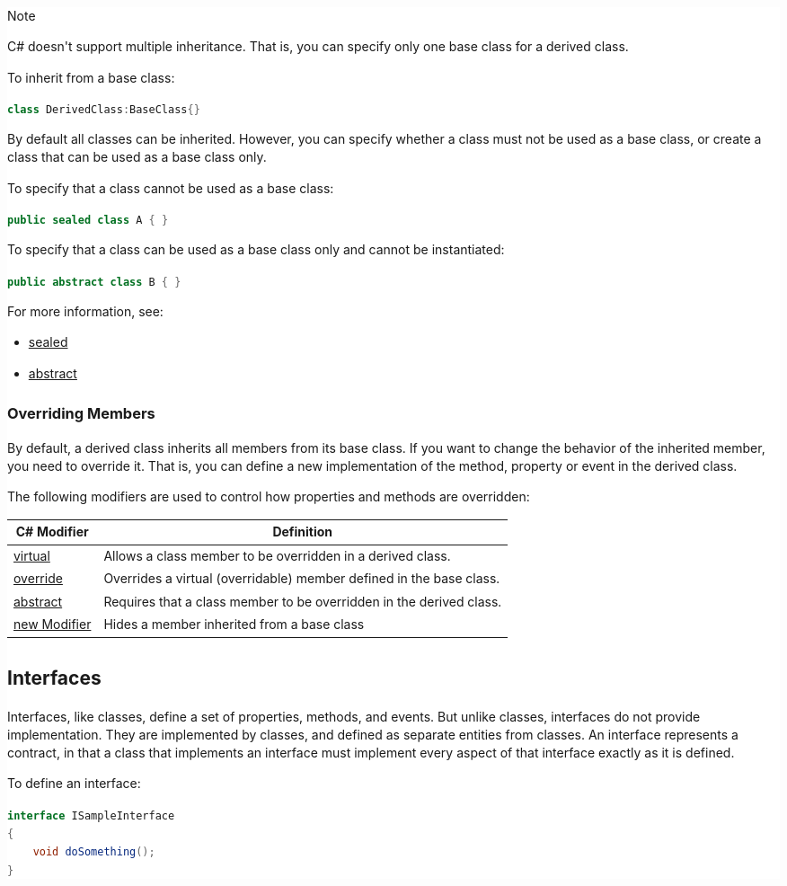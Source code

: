 > [!NOTE]
>  C# doesn't support multiple inheritance. That is, you can specify only one base class for a derived class.  
  
 To inherit from a base class:  
  
```csharp  
class DerivedClass:BaseClass{}  
```  
  
 By default all classes can be inherited. However, you can specify whether a class must not be used as a base class, or create a class that can be used as a base class only.  
  
 To specify that a class cannot be used as a base class:  
  
```csharp  
public sealed class A { }  
```  
  
 To specify that a class can be used as a base class only and cannot be instantiated:  
  
```csharp  
public abstract class B { }  
```  
  
 For more information, see:  
  
-   [sealed](../../../csharp/language-reference/keywords/sealed.md)  
  
-   [abstract](../../../csharp/language-reference/keywords/abstract.md)  
  
###  <a name="Overriding"></a> Overriding Members  
 By default, a derived class inherits all members from its base class. If you want to change the behavior of the inherited member, you need to override it. That is, you can define a new implementation of the method, property or event in the derived class.  
  
 The following modifiers are used to control how properties and methods are overridden:  
  
|C# Modifier|Definition|  
|------------------|----------------|  
|[virtual](../../../csharp/language-reference/keywords/virtual.md)|Allows a class member to be overridden in a derived class.|  
|[override](../../../csharp/language-reference/keywords/override.md)|Overrides a virtual (overridable) member defined in the base class.|  
|[abstract](../../../csharp/language-reference/keywords/abstract.md)|Requires that a class member to be overridden in the derived class.|  
|[new Modifier](../../../csharp/language-reference/keywords/new-modifier.md)|Hides a member inherited from a base class|  
  
##  <a name="Interfaces"></a> Interfaces  
 Interfaces, like classes, define a set of properties, methods, and events. But unlike classes, interfaces do not provide implementation. They are implemented by classes, and defined as separate entities from classes. An interface represents a contract, in that a class that implements an interface must implement every aspect of that interface exactly as it is defined.  
  
 To define an interface:  
  
```csharp  
interface ISampleInterface  
{  
    void doSomething();  
}  
```  
  